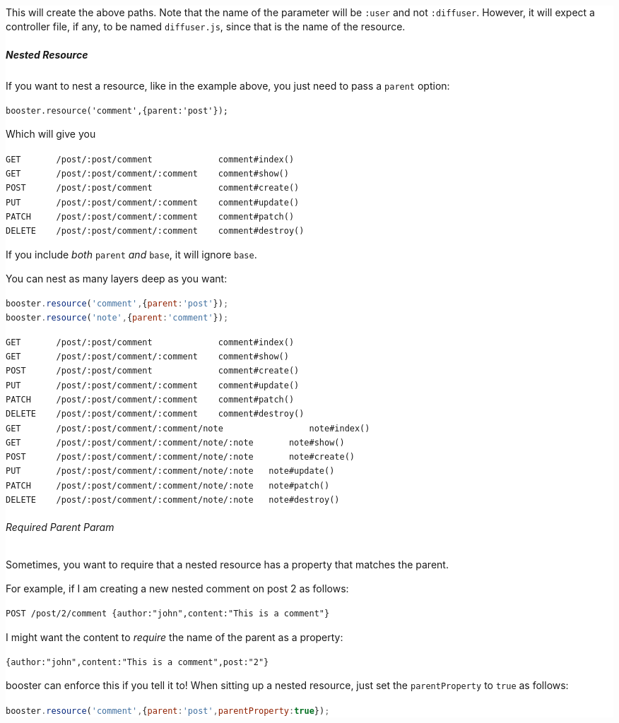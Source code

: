 This will create the above paths. Note that the name of the parameter will be `:user` and not `:diffuser`.
However, it will expect a controller file, if any, to be named `diffuser.js`, since that is the name of the resource.

##### Nested Resource
If you want to nest a resource, like in the example above, you just need to pass a `parent` option:

    booster.resource('comment',{parent:'post'});

Which will give you

    GET       /post/:post/comment             comment#index()
    GET       /post/:post/comment/:comment    comment#show()
    POST      /post/:post/comment             comment#create()
    PUT       /post/:post/comment/:comment    comment#update()
    PATCH     /post/:post/comment/:comment    comment#patch()
    DELETE    /post/:post/comment/:comment    comment#destroy()

If you include *both* `parent` *and* `base`, it will ignore `base`.

You can nest as many layers deep as you want:

````JavaScript
booster.resource('comment',{parent:'post'});
booster.resource('note',{parent:'comment'});
````


````
GET       /post/:post/comment             comment#index()
GET       /post/:post/comment/:comment    comment#show()
POST      /post/:post/comment             comment#create()
PUT       /post/:post/comment/:comment    comment#update()
PATCH     /post/:post/comment/:comment    comment#patch()
DELETE    /post/:post/comment/:comment    comment#destroy()
GET       /post/:post/comment/:comment/note					note#index()
GET       /post/:post/comment/:comment/note/:note		note#show()
POST      /post/:post/comment/:comment/note/:note		note#create()
PUT       /post/:post/comment/:comment/note/:note   note#update()
PATCH     /post/:post/comment/:comment/note/:note   note#patch()
DELETE    /post/:post/comment/:comment/note/:note   note#destroy()
````

###### Required Parent Param
Sometimes, you want to require that a nested resource has a property that matches the parent.

For example, if I am creating a new nested comment on post 2 as follows:

    POST /post/2/comment {author:"john",content:"This is a comment"}

I might want the content to *require* the name of the parent as a property:

    {author:"john",content:"This is a comment",post:"2"}
		
booster can enforce this if you tell it to! When sitting up a nested resource, just set the `parentProperty` to `true` as follows:

````JavaScript
booster.resource('comment',{parent:'post',parentProperty:true});
````
